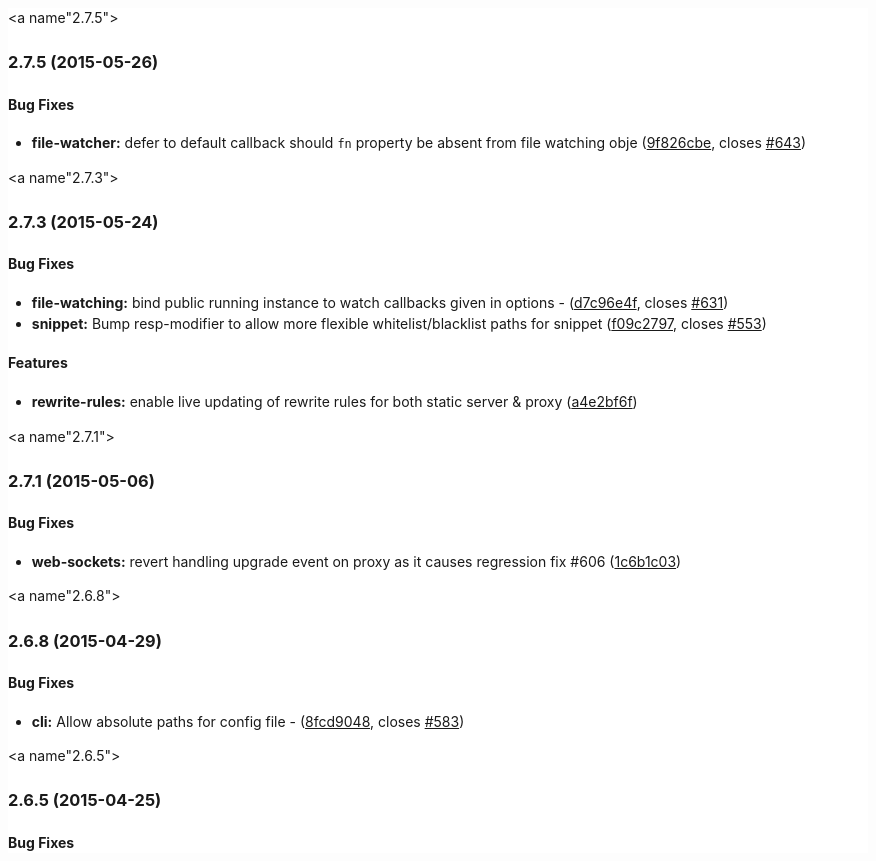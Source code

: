 <a name"2.7.5"></a>
### 2.7.5 (2015-05-26)


#### Bug Fixes

* **file-watcher:** defer to default callback should `fn` property be absent from file watching obje ([9f826cbe](https://github.com/BrowserSync/browser-sync/commit/9f826cbe), closes [#643](https://github.com/BrowserSync/browser-sync/issues/643))


<a name"2.7.3"></a>
### 2.7.3 (2015-05-24)


#### Bug Fixes

* **file-watching:** bind public running instance to watch callbacks given in options - ([d7c96e4f](https://github.com/BrowserSync/browser-sync/commit/d7c96e4f), closes [#631](https://github.com/BrowserSync/browser-sync/issues/631))
* **snippet:** Bump resp-modifier to allow more flexible whitelist/blacklist paths for snippet  ([f09c2797](https://github.com/BrowserSync/browser-sync/commit/f09c2797), closes [#553](https://github.com/BrowserSync/browser-sync/issues/553))

#### Features

* **rewrite-rules:** enable live updating of rewrite rules for both static server & proxy ([a4e2bf6f](https://github.com/BrowserSync/browser-sync/commit/a4e2bf6f))


<a name"2.7.1"></a>
### 2.7.1 (2015-05-06)


#### Bug Fixes

* **web-sockets:** revert handling upgrade event on proxy as it causes regression fix #606 ([1c6b1c03](https://github.com/BrowserSync/browser-sync/commit/1c6b1c03))


<a name"2.6.8"></a>
### 2.6.8 (2015-04-29)


#### Bug Fixes

* **cli:** Allow absolute paths for config file - ([8fcd9048](https://github.com/BrowserSync/browser-sync/commit/8fcd9048), closes [#583](https://github.com/BrowserSync/browser-sync/issues/583))


<a name"2.6.5"></a>
### 2.6.5 (2015-04-25)


#### Bug Fixes
